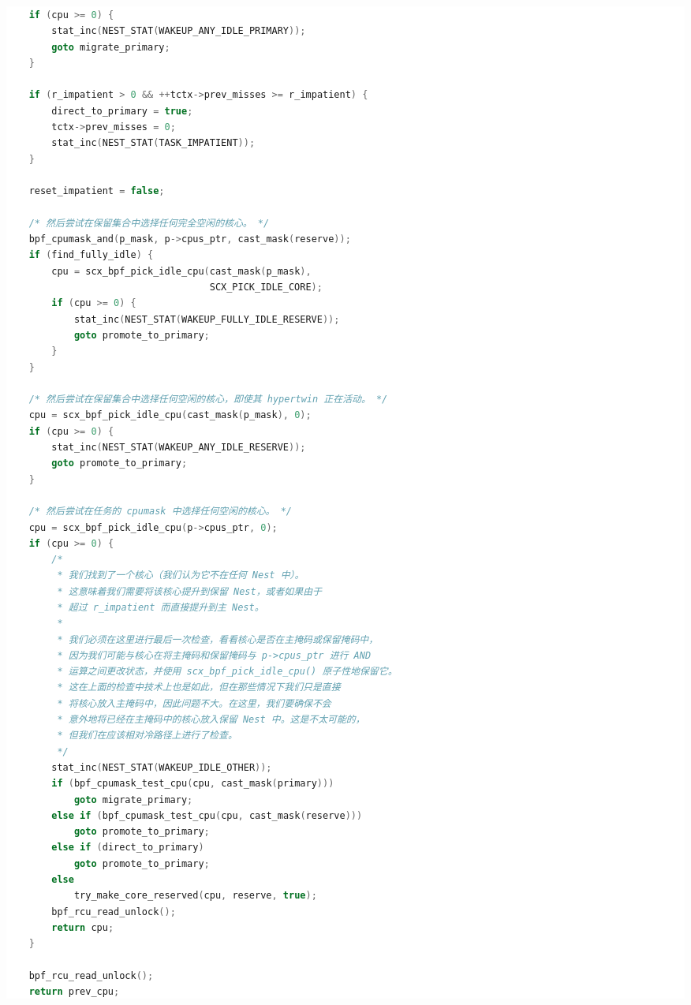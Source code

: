 ```c
    if (cpu >= 0) {
        stat_inc(NEST_STAT(WAKEUP_ANY_IDLE_PRIMARY));
        goto migrate_primary;
    }

    if (r_impatient > 0 && ++tctx->prev_misses >= r_impatient) {
        direct_to_primary = true;
        tctx->prev_misses = 0;
        stat_inc(NEST_STAT(TASK_IMPATIENT));
    }

    reset_impatient = false;

    /* 然后尝试在保留集合中选择任何完全空闲的核心。 */
    bpf_cpumask_and(p_mask, p->cpus_ptr, cast_mask(reserve));
    if (find_fully_idle) {
        cpu = scx_bpf_pick_idle_cpu(cast_mask(p_mask),
                                    SCX_PICK_IDLE_CORE);
        if (cpu >= 0) {
            stat_inc(NEST_STAT(WAKEUP_FULLY_IDLE_RESERVE));
            goto promote_to_primary;
        }
    }

    /* 然后尝试在保留集合中选择任何空闲的核心，即使其 hypertwin 正在活动。 */
    cpu = scx_bpf_pick_idle_cpu(cast_mask(p_mask), 0);
    if (cpu >= 0) {
        stat_inc(NEST_STAT(WAKEUP_ANY_IDLE_RESERVE));
        goto promote_to_primary;
    }

    /* 然后尝试在任务的 cpumask 中选择任何空闲的核心。 */
    cpu = scx_bpf_pick_idle_cpu(p->cpus_ptr, 0);
    if (cpu >= 0) {
        /*
         * 我们找到了一个核心（我们认为它不在任何 Nest 中）。
         * 这意味着我们需要将该核心提升到保留 Nest，或者如果由于
         * 超过 r_impatient 而直接提升到主 Nest。
         *
         * 我们必须在这里进行最后一次检查，看看核心是否在主掩码或保留掩码中，
         * 因为我们可能与核心在将主掩码和保留掩码与 p->cpus_ptr 进行 AND
         * 运算之间更改状态，并使用 scx_bpf_pick_idle_cpu() 原子性地保留它。
         * 这在上面的检查中技术上也是如此，但在那些情况下我们只是直接
         * 将核心放入主掩码中，因此问题不大。在这里，我们要确保不会
         * 意外地将已经在主掩码中的核心放入保留 Nest 中。这是不太可能的，
         * 但我们在应该相对冷路径上进行了检查。
         */
        stat_inc(NEST_STAT(WAKEUP_IDLE_OTHER));
        if (bpf_cpumask_test_cpu(cpu, cast_mask(primary)))
            goto migrate_primary;
        else if (bpf_cpumask_test_cpu(cpu, cast_mask(reserve)))
            goto promote_to_primary;
        else if (direct_to_primary)
            goto promote_to_primary;
        else
            try_make_core_reserved(cpu, reserve, true);
        bpf_rcu_read_unlock();
        return cpu;
    }

    bpf_rcu_read_unlock();
    return prev_cpu;

```